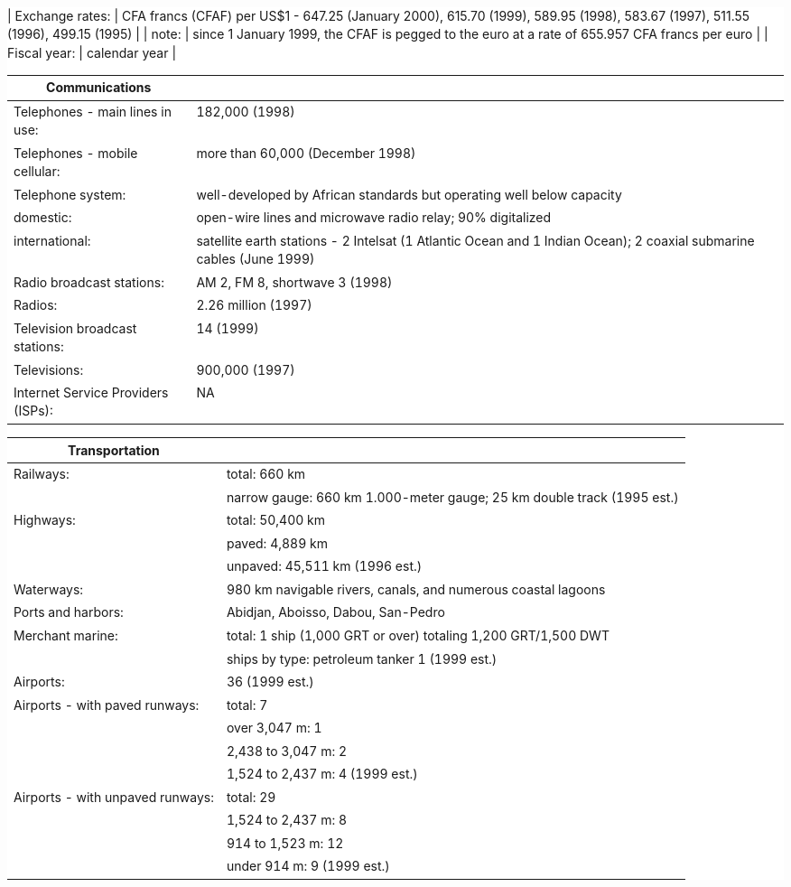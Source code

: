 | Exchange rates: | CFA francs (CFAF) per US$1 - 647.25 (January 2000), 615.70 (1999), 589.95 (1998), 583.67 (1997), 511.55 (1996), 499.15 (1995) |
| note: | since 1 January 1999, the CFAF is pegged to the euro at a rate of 655.957 CFA francs per euro |
| Fiscal year: | calendar year |

| Communications |   |
| --- | --- |
| Telephones - main lines in use: | 182,000 (1998) |
| Telephones - mobile cellular: | more than 60,000 (December 1998) |
| Telephone system: | well-developed by African standards but operating well below capacity |
| domestic: | open-wire lines and microwave radio relay; 90% digitalized |
| international: | satellite earth stations - 2 Intelsat (1 Atlantic Ocean and 1 Indian Ocean); 2 coaxial submarine cables (June 1999) |
| Radio broadcast stations: | AM 2, FM 8, shortwave 3 (1998) |
| Radios: | 2.26 million (1997) |
| Television broadcast stations: | 14 (1999) |
| Televisions: | 900,000 (1997) |
| Internet Service Providers (ISPs): | NA |

| Transportation |   |
| --- | --- |
| Railways: | total: 660 km |
|  | narrow gauge: 660 km 1.000-meter gauge; 25 km double track (1995 est.) |
| Highways: | total: 50,400 km |
|  | paved: 4,889 km |
|  | unpaved: 45,511 km (1996 est.) |
| Waterways: | 980 km navigable rivers, canals, and numerous coastal lagoons |
| Ports and harbors: | Abidjan, Aboisso, Dabou, San-Pedro |
| Merchant marine: | total: 1 ship (1,000 GRT or over) totaling 1,200 GRT/1,500 DWT |
|  | ships by type: petroleum tanker 1 (1999 est.) |
| Airports: | 36 (1999 est.) |
| Airports - with paved runways: | total: 7 |
|  | over 3,047 m: 1 |
|  | 2,438 to 3,047 m: 2 |
|  | 1,524 to 2,437 m: 4 (1999 est.) |
| Airports - with unpaved runways: | total: 29 |
|  | 1,524 to 2,437 m: 8 |
|  | 914 to 1,523 m: 12 |
|  | under 914 m: 9 (1999 est.) |
